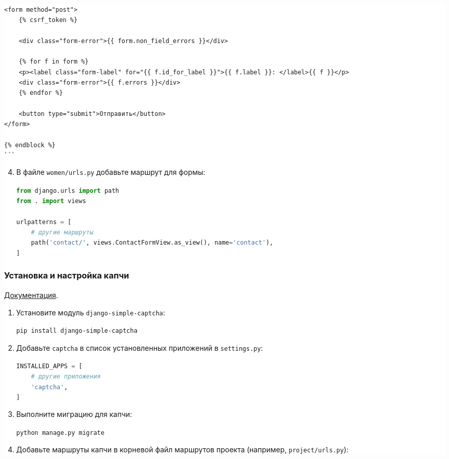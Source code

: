     <form method="post">
        {% csrf_token %}
    
        <div class="form-error">{{ form.non_field_errors }}</div>
    
        {% for f in form %}
        <p><label class="form-label" for="{{ f.id_for_label }}">{{ f.label }}: </label>{{ f }}</p>
        <div class="form-error">{{ f.errors }}</div>
        {% endfor %}
    
        <button type="submit">Отправить</button>
    </form>
    
    {% endblock %}
    ```
    
4. В файле `women/urls.py` добавьте маршрут для формы:
    
    ```Python
    from django.urls import path
    from . import views
    
    urlpatterns = [
        # другие маршруты
        path('contact/', views.ContactFormView.as_view(), name='contact'),
    ]
    ```
    

### Установка и настройка капчи

[Документация](https://django-simple-captcha.readthedocs.io/en/latest/index.html#contents).

1. Установите модуль `django-simple-captcha`:
    
    ```Shell
    pip install django-simple-captcha
    ```
    
2. Добавьте `captcha` в список установленных приложений в `settings.py`:
    
    ```Python
    INSTALLED_APPS = [
        # другие приложения
        'captcha',
    ]
    ```
    
3. Выполните миграцию для капчи:
    
    ```Shell
    python manage.py migrate
    ```
    
4. Добавьте маршруты капчи в корневой файл маршрутов проекта (например, `project/urls.py`):
    